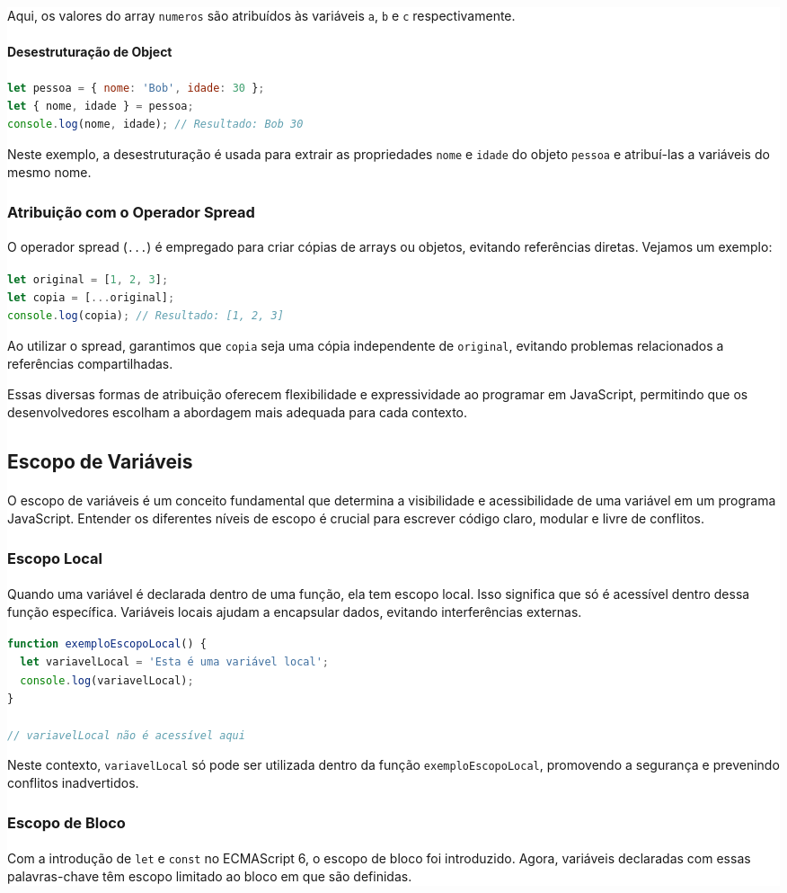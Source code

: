 Aqui, os valores do array `numeros` são atribuídos às variáveis `a`, `b` e `c` respectivamente.

#### Desestruturação de Object
```javascript
let pessoa = { nome: 'Bob', idade: 30 };
let { nome, idade } = pessoa;
console.log(nome, idade); // Resultado: Bob 30
```

Neste exemplo, a desestruturação é usada para extrair as propriedades `nome` e `idade` do objeto `pessoa` e atribuí-las a variáveis do mesmo nome.

### Atribuição com o Operador Spread
O operador spread (`...`) é empregado para criar cópias de arrays ou objetos, evitando referências diretas. Vejamos um exemplo:

```javascript
let original = [1, 2, 3];
let copia = [...original];
console.log(copia); // Resultado: [1, 2, 3]
```

Ao utilizar o spread, garantimos que `copia` seja uma cópia independente de `original`, evitando problemas relacionados a referências compartilhadas.

Essas diversas formas de atribuição oferecem flexibilidade e expressividade ao programar em JavaScript, permitindo que os desenvolvedores escolham a abordagem mais adequada para cada contexto.

## Escopo de Variáveis
O escopo de variáveis é um conceito fundamental que determina a visibilidade e acessibilidade de uma variável em um programa JavaScript. Entender os diferentes níveis de escopo é crucial para escrever código claro, modular e livre de conflitos.

### Escopo Local
Quando uma variável é declarada dentro de uma função, ela tem escopo local. Isso significa que só é acessível dentro dessa função específica. Variáveis locais ajudam a encapsular dados, evitando interferências externas.

```javascript
function exemploEscopoLocal() {
  let variavelLocal = 'Esta é uma variável local';
  console.log(variavelLocal);
}

// variavelLocal não é acessível aqui
```

Neste contexto, `variavelLocal` só pode ser utilizada dentro da função `exemploEscopoLocal`, promovendo a segurança e prevenindo conflitos inadvertidos.

### Escopo de Bloco
Com a introdução de `let` e `const` no ECMAScript 6, o escopo de bloco foi introduzido. Agora, variáveis declaradas com essas palavras-chave têm escopo limitado ao bloco em que são definidas.
